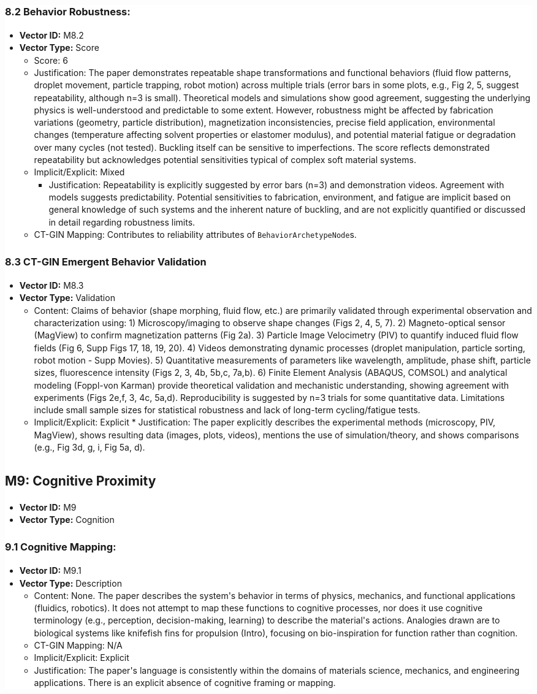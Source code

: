 ### **8.2 Behavior Robustness:**

*   **Vector ID:** M8.2
*   **Vector Type:** Score
    *   Score: 6
    *   Justification: The paper demonstrates repeatable shape transformations and functional behaviors (fluid flow patterns, droplet movement, particle trapping, robot motion) across multiple trials (error bars in some plots, e.g., Fig 2, 5, suggest repeatability, although n=3 is small). Theoretical models and simulations show good agreement, suggesting the underlying physics is well-understood and predictable to some extent. However, robustness might be affected by fabrication variations (geometry, particle distribution), magnetization inconsistencies, precise field application, environmental changes (temperature affecting solvent properties or elastomer modulus), and potential material fatigue or degradation over many cycles (not tested). Buckling itself can be sensitive to imperfections. The score reflects demonstrated repeatability but acknowledges potential sensitivities typical of complex soft material systems.
    *   Implicit/Explicit: Mixed
        *  Justification: Repeatability is explicitly suggested by error bars (n=3) and demonstration videos. Agreement with models suggests predictability. Potential sensitivities to fabrication, environment, and fatigue are implicit based on general knowledge of such systems and the inherent nature of buckling, and are not explicitly quantified or discussed in detail regarding robustness limits.
    *   CT-GIN Mapping: Contributes to reliability attributes of `BehaviorArchetypeNode`s.

### **8.3 CT-GIN Emergent Behavior Validation**

*    **Vector ID:** M8.3
*    **Vector Type:** Validation
     *  Content: Claims of behavior (shape morphing, fluid flow, etc.) are primarily validated through experimental observation and characterization using: 1) Microscopy/imaging to observe shape changes (Figs 2, 4, 5, 7). 2) Magneto-optical sensor (MagView) to confirm magnetization patterns (Fig 2a). 3) Particle Image Velocimetry (PIV) to quantify induced fluid flow fields (Fig 6, Supp Figs 17, 18, 19, 20). 4) Videos demonstrating dynamic processes (droplet manipulation, particle sorting, robot motion - Supp Movies). 5) Quantitative measurements of parameters like wavelength, amplitude, phase shift, particle sizes, fluorescence intensity (Figs 2, 3, 4b, 5b,c, 7a,b). 6) Finite Element Analysis (ABAQUS, COMSOL) and analytical modeling (Foppl-von Karman) provide theoretical validation and mechanistic understanding, showing agreement with experiments (Figs 2e,f, 3, 4c, 5a,d). Reproducibility is suggested by n=3 trials for some quantitative data. Limitations include small sample sizes for statistical robustness and lack of long-term cycling/fatigue tests.
     *   Implicit/Explicit: Explicit
    *   Justification: The paper explicitly describes the experimental methods (microscopy, PIV, MagView), shows resulting data (images, plots, videos), mentions the use of simulation/theory, and shows comparisons (e.g., Fig 3d, g, i, Fig 5a, d).

## M9: Cognitive Proximity
*   **Vector ID:** M9
*   **Vector Type:** Cognition

### **9.1 Cognitive Mapping:**

*   **Vector ID:** M9.1
*   **Vector Type:** Description
    *   Content: None. The paper describes the system's behavior in terms of physics, mechanics, and functional applications (fluidics, robotics). It does not attempt to map these functions to cognitive processes, nor does it use cognitive terminology (e.g., perception, decision-making, learning) to describe the material's actions. Analogies drawn are to biological systems like knifefish fins for propulsion (Intro), focusing on bio-inspiration for function rather than cognition.
    *   CT-GIN Mapping: N/A
    *   Implicit/Explicit: Explicit
    * Justification: The paper's language is consistently within the domains of materials science, mechanics, and engineering applications. There is an explicit absence of cognitive framing or mapping.
